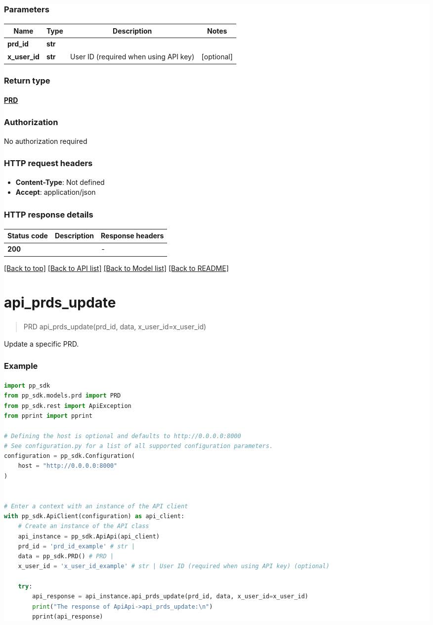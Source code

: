 

### Parameters


Name | Type | Description  | Notes
------------- | ------------- | ------------- | -------------
 **prd_id** | **str**|  | 
 **x_user_id** | **str**| User ID (required when using API key) | [optional] 

### Return type

[**PRD**](PRD.md)

### Authorization

No authorization required

### HTTP request headers

 - **Content-Type**: Not defined
 - **Accept**: application/json

### HTTP response details

| Status code | Description | Response headers |
|-------------|-------------|------------------|
**200** |  |  -  |

[[Back to top]](#) [[Back to API list]](../README.md#documentation-for-api-endpoints) [[Back to Model list]](../README.md#documentation-for-models) [[Back to README]](../README.md)

# **api_prds_update**
> PRD api_prds_update(prd_id, data, x_user_id=x_user_id)



Update a specific PRD.

### Example


```python
import pp_sdk
from pp_sdk.models.prd import PRD
from pp_sdk.rest import ApiException
from pprint import pprint

# Defining the host is optional and defaults to http://0.0.0.0:8000
# See configuration.py for a list of all supported configuration parameters.
configuration = pp_sdk.Configuration(
    host = "http://0.0.0.0:8000"
)


# Enter a context with an instance of the API client
with pp_sdk.ApiClient(configuration) as api_client:
    # Create an instance of the API class
    api_instance = pp_sdk.ApiApi(api_client)
    prd_id = 'prd_id_example' # str | 
    data = pp_sdk.PRD() # PRD | 
    x_user_id = 'x_user_id_example' # str | User ID (required when using API key) (optional)

    try:
        api_response = api_instance.api_prds_update(prd_id, data, x_user_id=x_user_id)
        print("The response of ApiApi->api_prds_update:\n")
        pprint(api_response)
```